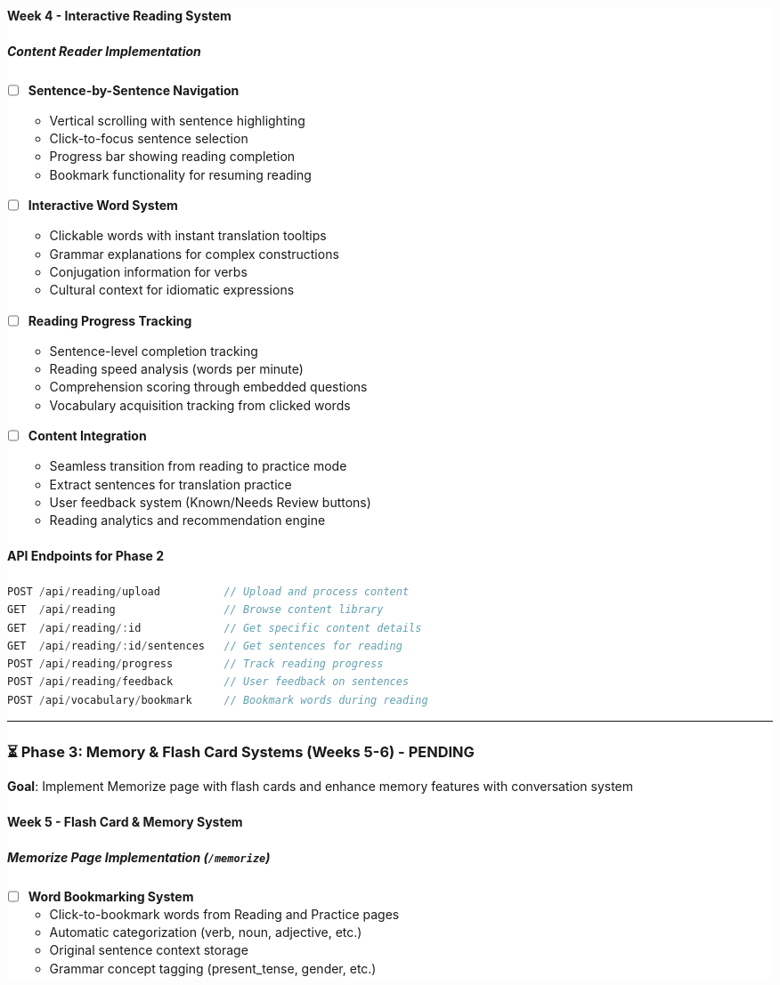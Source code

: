 #### **Week 4 - Interactive Reading System**

##### **Content Reader Implementation**
- [ ] **Sentence-by-Sentence Navigation**
  - Vertical scrolling with sentence highlighting
  - Click-to-focus sentence selection
  - Progress bar showing reading completion
  - Bookmark functionality for resuming reading

- [ ] **Interactive Word System**
  - Clickable words with instant translation tooltips
  - Grammar explanations for complex constructions
  - Conjugation information for verbs
  - Cultural context for idiomatic expressions

- [ ] **Reading Progress Tracking**
  - Sentence-level completion tracking
  - Reading speed analysis (words per minute)
  - Comprehension scoring through embedded questions
  - Vocabulary acquisition tracking from clicked words

- [ ] **Content Integration**
  - Seamless transition from reading to practice mode
  - Extract sentences for translation practice
  - User feedback system (Known/Needs Review buttons)
  - Reading analytics and recommendation engine

#### **API Endpoints for Phase 2**
```typescript
POST /api/reading/upload          // Upload and process content
GET  /api/reading                 // Browse content library  
GET  /api/reading/:id             // Get specific content details
GET  /api/reading/:id/sentences   // Get sentences for reading
POST /api/reading/progress        // Track reading progress
POST /api/reading/feedback        // User feedback on sentences
POST /api/vocabulary/bookmark     // Bookmark words during reading
```

---

### ⏳ **Phase 3: Memory & Flash Card Systems** (Weeks 5-6) - PENDING

**Goal**: Implement Memorize page with flash cards and enhance memory features with conversation system

#### **Week 5 - Flash Card & Memory System**

##### **Memorize Page Implementation** (`/memorize`)
- [ ] **Word Bookmarking System**
  - Click-to-bookmark words from Reading and Practice pages
  - Automatic categorization (verb, noun, adjective, etc.)
  - Original sentence context storage
  - Grammar concept tagging (present_tense, gender, etc.)
